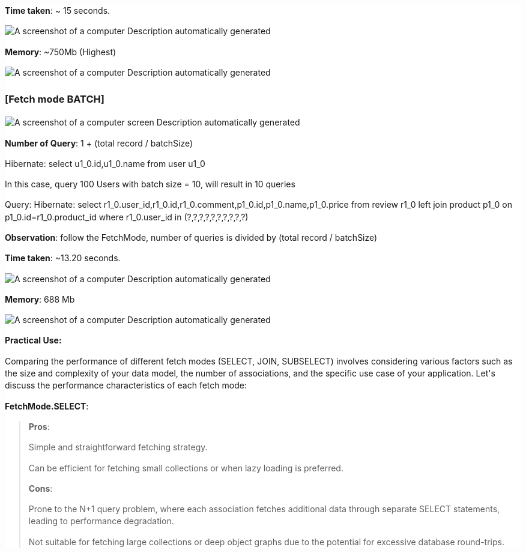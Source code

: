 **Time taken**: ~ 15 seconds.

![A screenshot of a computer Description automatically
generated](./images/media/image9.png)

**Memory**: ~750Mb (Highest)

![A screenshot of a computer Description automatically
generated](./images/media/image10.png)


### [Fetch mode BATCH]

![A screenshot of a computer screen Description automatically
generated](./images/media/image11.png)

**Number of Query**: 1 + (total record / batchSize)

Hibernate: select u1_0.id,u1_0.name from user u1_0

In this case, query 100 Users with batch size = 10, will result in 10
queries

Query: Hibernate: select
r1_0.user_id,r1_0.id,r1_0.comment,p1_0.id,p1_0.name,p1_0.price from
review r1_0 left join product p1_0 on p1_0.id=r1_0.product_id where
r1_0.user_id in (?,?,?,?,?,?,?,?,?,?)

**Observation**: follow the FetchMode, number of queries is divided by
(total record / batchSize)

**Time taken**: ~13.20 seconds.

![A screenshot of a computer Description automatically
generated](./images/media/image12.png)

**Memory**: 688 Mb

![A screenshot of a computer Description automatically
generated](./images/media/image13.png)

**Practical Use:**

Comparing the performance of different fetch modes (SELECT, JOIN,
SUBSELECT) involves considering various factors such as the size and
complexity of your data model, the number of associations, and the
specific use case of your application. Let's discuss the performance
characteristics of each fetch mode:

**FetchMode.SELECT**:

> **Pros**:
>
> Simple and straightforward fetching strategy.
>
> Can be efficient for fetching small collections or when lazy loading
> is preferred.
>
> **Cons**:
>
> Prone to the N+1 query problem, where each association fetches
> additional data through separate SELECT statements, leading to
> performance degradation.
>
> Not suitable for fetching large collections or deep object graphs due
> to the potential for excessive database round-trips.
